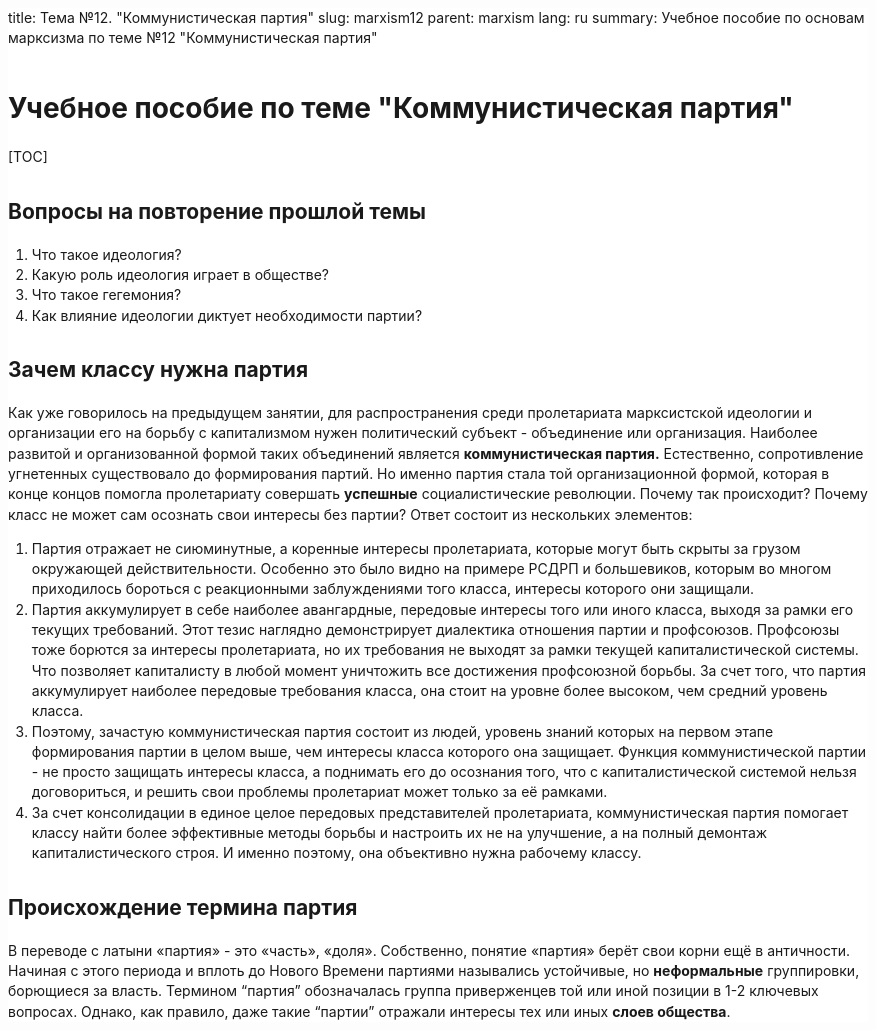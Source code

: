 title: Тема №12. "Коммунистическая партия"
slug: marxism12
parent: marxism
lang: ru
summary: Учебное пособие по основам марксизма по теме №12 "Коммунистическая партия"

# Учебное пособие по теме "Коммунистическая партия"

[TOC]

## Вопросы на повторение прошлой темы

1. Что такое идеология?
2. Какую роль идеология играет в обществе?
3. Что такое гегемония?
4. Как влияние идеологии диктует необходимости партии?

## Зачем классу нужна партия

Как уже говорилось на предыдущем занятии, для распространения среди пролетариата марксистской идеологии и организации его на борьбу с капитализмом нужен политический субъект - объединение или организация. Наиболее развитой и организованной формой таких объединений является **коммунистическая партия.** Естественно, сопротивление угнетенных существовало до формирования партий. Но именно партия стала той организационной формой, которая в конце концов помогла пролетариату совершать **успешные** социалистические революции. Почему так происходит? Почему класс не может сам осознать свои интересы без партии? Ответ состоит из нескольких элементов:

1. Партия отражает не сиюминутные, а коренные интересы пролетариата, которые могут быть скрыты за грузом окружающей действительности. Особенно это было видно на примере РСДРП и большевиков, которым во многом приходилось бороться с реакционными заблуждениями того класса, интересы которого они защищали.
2. Партия аккумулирует в себе наиболее авангардные, передовые интересы того или иного класса, выходя за рамки его текущих требований. Этот тезис наглядно демонстрирует диалектика отношения партии и профсоюзов. Профсоюзы тоже борются за интересы пролетариата, но их требования не выходят за рамки текущей капиталистической системы. Что позволяет капиталисту в любой момент уничтожить все достижения профсоюзной борьбы. За счет того, что партия аккумулирует наиболее передовые требования класса, она стоит на уровне более высоком, чем средний уровень класса.
3. Поэтому, зачастую коммунистическая партия состоит из людей, уровень знаний которых на первом этапе формирования партии в целом выше, чем интересы класса которого она защищает. Функция коммунистической партии - не просто защищать интересы класса, а поднимать его до осознания того, что с капиталистической системой нельзя договориться, и решить свои проблемы пролетариат может только за её рамками.
4. За счет консолидации в единое целое передовых представителей пролетариата, коммунистическая  партия помогает классу найти более эффективные методы борьбы и настроить их не на улучшение, а на полный демонтаж капиталистического строя. И именно поэтому, она объективно нужна рабочему классу.

## Происхождение термина партия

В переводе с латыни «партия» - это «часть», «доля». Собственно,  понятие «партия» берёт свои корни ещё в античности. Начиная с этого  периода и вплоть до Нового Времени партиями назывались устойчивые,  но **неформальные** группировки, борющиеся за власть. Термином “партия” обозначалась группа приверженцев той или иной позиции в 1-2 ключевых вопросах. Однако, как правило, даже такие “партии” отражали интересы тех или иных **слоев общества**.
